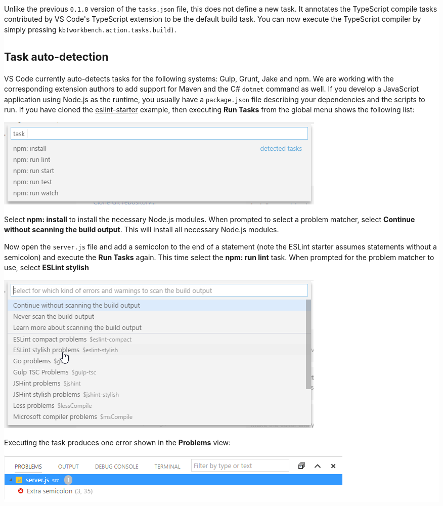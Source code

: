 Unlike the previous `0.1.0` version of the `tasks.json` file, this does not define a new task. It annotates the TypeScript compile tasks contributed by VS Code's TypeScript extension to be the default build task. You can now execute the TypeScript compiler by simply pressing `kb(workbench.action.tasks.build)`.

## Task auto-detection

VS Code currently auto-detects tasks for the following systems: Gulp, Grunt, Jake and npm. We are working with the corresponding extension authors to add support for Maven and the C# `dotnet` command as well. If you develop a JavaScript application using Node.js as the runtime, you usually have a `package.json` file describing your dependencies and the scripts to run. If you have cloned the [eslint-starter](https://github.com/spicydonuts/eslint-starter) example, then executing **Run Tasks** from the global menu shows the following list:

![Tasks ESLint starter](images/tasks/eslint-starter.png)

Select **npm: install** to install the necessary Node.js modules. When prompted to select a problem matcher, select **Continue without scanning the build output**. This will install all necessary Node.js modules.

Now open the `server.js` file and add a semicolon to the end of a statement (note the ESLint starter assumes statements without a semicolon) and execute the **Run Tasks** again. This time select the **npm: run lint** task. When prompted for the problem matcher to use, select **ESLint stylish**

![Tasks ESLint Problem Matcher Selection](images/tasks/eslint-problem-matcher-selection.png)

Executing the task produces one error shown in the **Problems** view:

![Tasks ESLint Problem](images/tasks/eslint-problem.png)
